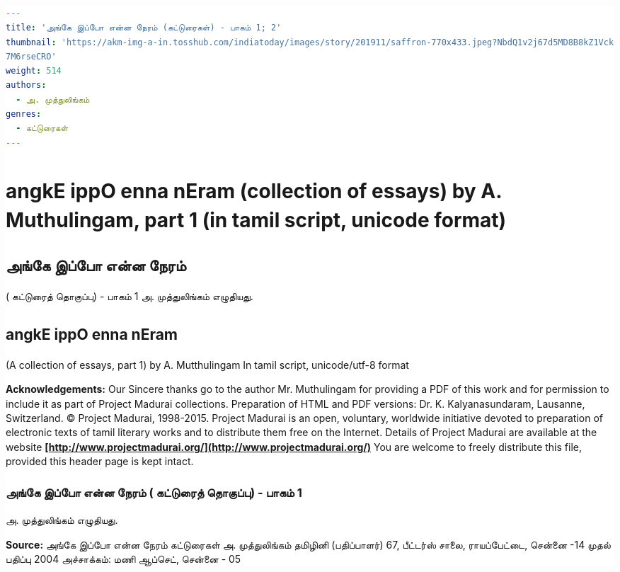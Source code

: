 ```yaml
---
title: 'அங்கே இப்போ என்ன நேரம் (கட்டுரைகள்) - பாகம் 1; 2'
thumbnail: 'https://akm-img-a-in.tosshub.com/indiatoday/images/story/201911/saffron-770x433.jpeg?NbdQ1v2j67d5MD8B8kZ1Vck7M6rseCRO'
weight: 514
authors:
  - அ. முத்துலிங்கம்
genres:
  - கட்டுரைகள்
---
```


# angkE ippO enna nEram (collection of essays) by A. Muthulingam, part 1 (in tamil script, unicode format)



## அங்கே இப்போ என்ன நேரம்
( கட்டுரைத் தொகுப்பு) - பாகம் 1
அ. முத்துலிங்கம் எழுதியது.

## angkE ippO enna nEram
(A collection of essays, part 1)
by A. Mutthulingam
In tamil script, unicode/utf-8 format

**Acknowledgements:**
Our Sincere thanks go to the author Mr. Muthulingam for providing a PDF of this work
and for permission to include it as part of Project Madurai collections.
Preparation of HTML and PDF versions: Dr. K. Kalyanasundaram, Lausanne, Switzerland.
© Project Madurai, 1998-2015.
Project Madurai is an open, voluntary, worldwide initiative devoted to preparation
of electronic texts of tamil literary works and to distribute them free on the Internet.
Details of Project Madurai are available at the website
**[http://www.projectmadurai.org/](http://www.projectmadurai.org/)**
You are welcome to freely distribute this file, provided this header page is kept intact.

### அங்கே இப்போ என்ன நேரம் ( கட்டுரைத் தொகுப்பு) - பாகம் 1
அ. முத்துலிங்கம் எழுதியது.

**Source:**
அங்கே இப்போ என்ன நேரம்
கட்டுரைகள்
அ. முத்துலிங்கம்
தமிழினி (பதிப்பாளர்)
67, பீட்டர்ஸ் சாலை, ராயப்பேட்டை, சென்னை -14
முதல் பதிப்பு 2004
அச்சாக்கம்: மணி ஆப்செட், சென்னை - 05
